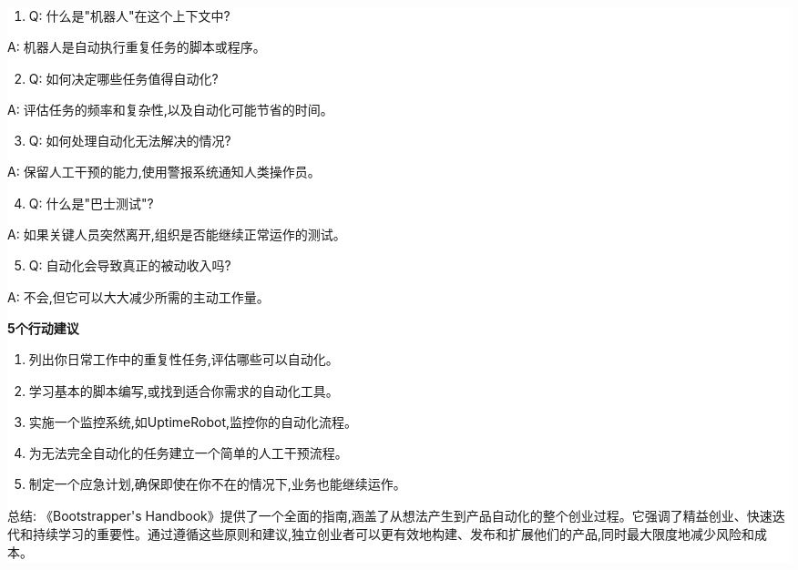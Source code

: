 1. Q: 什么是"机器人"在这个上下文中?

A: 机器人是自动执行重复任务的脚本或程序。

2. Q: 如何决定哪些任务值得自动化?

A: 评估任务的频率和复杂性,以及自动化可能节省的时间。

3. Q: 如何处理自动化无法解决的情况?

A: 保留人工干预的能力,使用警报系统通知人类操作员。

4. Q: 什么是"巴士测试"?

A: 如果关键人员突然离开,组织是否能继续正常运作的测试。

5. Q: 自动化会导致真正的被动收入吗?

A: 不会,但它可以大大减少所需的主动工作量。

**5个行动建议**

1. 列出你日常工作中的重复性任务,评估哪些可以自动化。

2. 学习基本的脚本编写,或找到适合你需求的自动化工具。

3. 实施一个监控系统,如UptimeRobot,监控你的自动化流程。

4. 为无法完全自动化的任务建立一个简单的人工干预流程。

5. 制定一个应急计划,确保即使在你不在的情况下,业务也能继续运作。

总结: 《Bootstrapper's Handbook》提供了一个全面的指南,涵盖了从想法产生到产品自动化的整个创业过程。它强调了精益创业、快速迭代和持续学习的重要性。通过遵循这些原则和建议,独立创业者可以更有效地构建、发布和扩展他们的产品,同时最大限度地减少风险和成本。